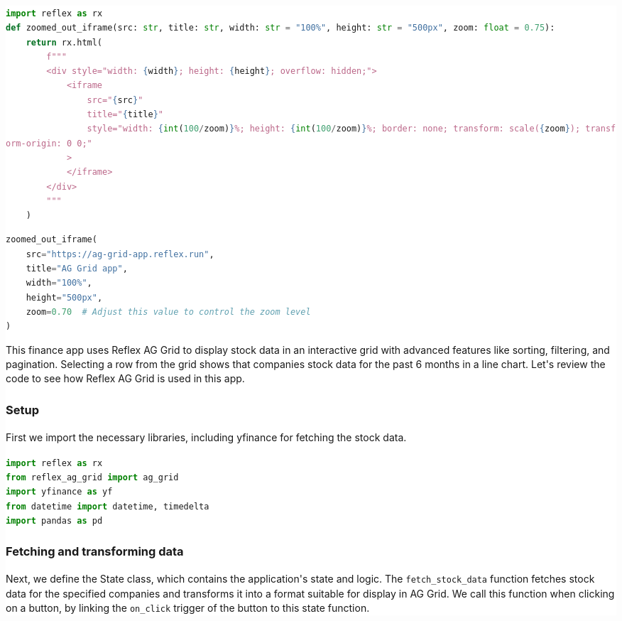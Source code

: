 ```python exec
import reflex as rx
def zoomed_out_iframe(src: str, title: str, width: str = "100%", height: str = "500px", zoom: float = 0.75):
    return rx.html(
        f"""
        <div style="width: {width}; height: {height}; overflow: hidden;">
            <iframe
                src="{src}"
                title="{title}"
                style="width: {int(100/zoom)}%; height: {int(100/zoom)}%; border: none; transform: scale({zoom}); transform-origin: 0 0;"
            >
            </iframe>
        </div>
        """
    )
```

```python eval
zoomed_out_iframe(
    src="https://ag-grid-app.reflex.run",
    title="AG Grid app",
    width="100%",
    height="500px",
    zoom=0.70  # Adjust this value to control the zoom level
)
```

This finance app uses Reflex AG Grid to display stock data in an interactive grid with advanced features like sorting, filtering, and pagination.
Selecting a row from the grid shows that companies stock data for the past 6 months in a line chart.
Let's review the code to see how Reflex AG Grid is used in this app.

### Setup

First we import the necessary libraries, including yfinance for fetching the stock data.

```python
import reflex as rx
from reflex_ag_grid import ag_grid
import yfinance as yf
from datetime import datetime, timedelta
import pandas as pd
```

### Fetching and transforming data

Next, we define the State class, which contains the application's state and logic.
The `fetch_stock_data` function fetches stock data for the specified companies and transforms it into a format suitable for display in AG Grid.
We call this function when clicking on a button, by linking the `on_click` trigger of the button to this state function.
